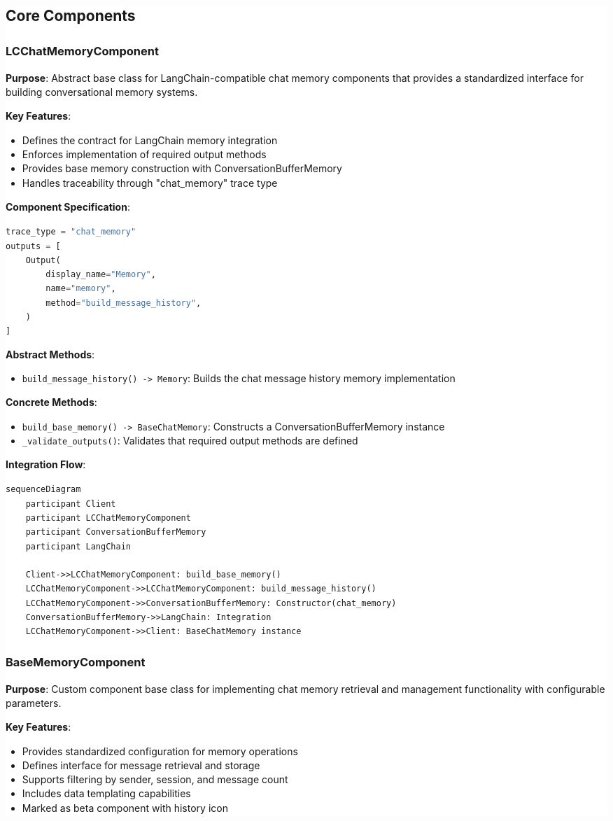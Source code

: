 ## Core Components

### LCChatMemoryComponent

**Purpose**: Abstract base class for LangChain-compatible chat memory components that provides a standardized interface for building conversational memory systems.

**Key Features**:
- Defines the contract for LangChain memory integration
- Enforces implementation of required output methods
- Provides base memory construction with ConversationBufferMemory
- Handles traceability through "chat_memory" trace type

**Component Specification**:
```python
trace_type = "chat_memory"
outputs = [
    Output(
        display_name="Memory",
        name="memory",
        method="build_message_history",
    )
]
```

**Abstract Methods**:
- `build_message_history() -> Memory`: Builds the chat message history memory implementation

**Concrete Methods**:
- `build_base_memory() -> BaseChatMemory`: Constructs a ConversationBufferMemory instance
- `_validate_outputs()`: Validates that required output methods are defined

**Integration Flow**:
```mermaid
sequenceDiagram
    participant Client
    participant LCChatMemoryComponent
    participant ConversationBufferMemory
    participant LangChain
    
    Client->>LCChatMemoryComponent: build_base_memory()
    LCChatMemoryComponent->>LCChatMemoryComponent: build_message_history()
    LCChatMemoryComponent->>ConversationBufferMemory: Constructor(chat_memory)
    ConversationBufferMemory->>LangChain: Integration
    LCChatMemoryComponent->>Client: BaseChatMemory instance
```

### BaseMemoryComponent

**Purpose**: Custom component base class for implementing chat memory retrieval and management functionality with configurable parameters.

**Key Features**:
- Provides standardized configuration for memory operations
- Defines interface for message retrieval and storage
- Supports filtering by sender, session, and message count
- Includes data templating capabilities
- Marked as beta component with history icon
